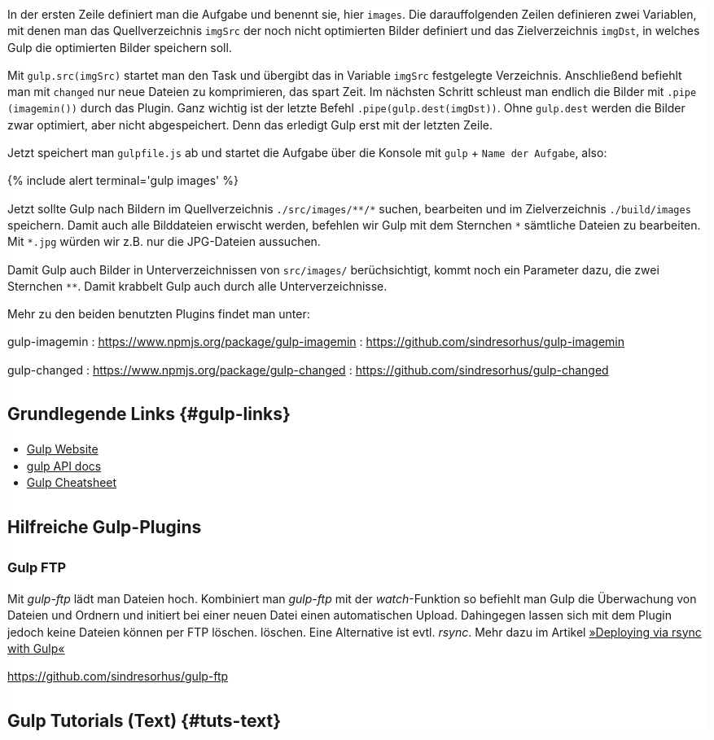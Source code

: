 In der ersten Zeile definiert man die Aufgabe und benennt sie, hier `images`. Die darauffolgenden Zeilen definieren zwei Variablen, mit denen man das Quellverzeichnis `imgSrc` der noch nicht optimierten Bilder definiert und das Zielverzeichnis `imgDst`, in welches Gulp die optimierten Bilder speichern soll.

Mit `gulp.src(imgSrc)` startet man den Task und übergibt das in Variable `imgSrc` festgelegte Verzeichnis. Anschließend befiehlt man mit `changed` nur neue Dateien zu komprimieren, das spart Zeit. Im nächsten Schritt schleust man endlich die Bilder mit `.pipe(imagemin())` durch das Plugin. Ganz wichtig ist der letzte Befehl `.pipe(gulp.dest(imgDst))`. Ohne `gulp.dest` werden die Bilder zwar optimiert, aber nicht abgespeichert. Denn das erledigt Gulp erst mit der letzten Zeile.

Jetzt speichert man `gulpfile.js` ab und startet die Aufgabe über die Konsole mit `gulp` + `Name der Aufgabe`, also:

{% include alert terminal='gulp images' %}

Jetzt sollte Gulp nach Bildern im Quellverzeichnis `./src/images/**/*` suchen, bearbeiten und im Zielverzeichnis `./build/images` speichern. Damit auch alle Bilddateien erwischt werden, befehlen wir Gulp mit dem Sternchen `*` sämtliche Dateien zu bearbeiten. Mit `*.jpg` würden wir z.B. nur die JPG-Dateien aussuchen.

Damit Gulp auch Bilder in Unterverzeichnissen von `src/images/` berüchsichtigt, kommt noch ein Parameter dazu, die zwei Sternchen `**`. Damit krabbelt Gulp auch durch alle Unterverzeichnisse.

Mehr zu den beiden benutzten Plugins findet man unter:

gulp-imagemin
:   <https://www.npmjs.org/package/gulp-imagemin>
:   <https://github.com/sindresorhus/gulp-imagemin>

gulp-changed
:   <https://www.npmjs.org/package/gulp-changed>
:   <https://github.com/sindresorhus/gulp-changed>


## Grundlegende Links {#gulp-links}

*   [Gulp Website][11]
*   [gulp API docs][13]
*   [Gulp Cheatsheet][14]



## Hilfreiche Gulp-Plugins

### Gulp FTP

Mit *gulp-ftp* lädt man Dateien hoch. Kombiniert man *gulp-ftp* mit der *watch*-Funktion so befiehlt man Gulp die Überwachung von Dateien und Ordnern und initiert bei einer neuen Datei einen automatischen Upload. Dahingegen lassen sich mit dem Plugin jedoch keine Dateien können per FTP löschen. löschen. Eine Alternative ist evtl. *rsync*. Mehr dazu im Artikel [»Deploying via rsync with Gulp«][15]

<https://github.com/sindresorhus/gulp-ftp>



## Gulp Tutorials (Text) {#tuts-text}


 [1]: http://mo.phlow.de/grunt/
 [11]: http://gulpjs.com/
 [12]: http://mo.phlow.de/terminal/
 [13]: https://github.com/gulpjs/gulp/blob/master/docs/API.md
 [14]: https://github.com/osscafe/gulp-cheatsheet
 [15]: http://www.evendev.com/blog/rsync-deploys-with-gulp.html
 [16]: http://liechtenecker.at/front-end-workflow-mit-gulp/
 [17]: http://markgoodyear.com/2014/01/getting-started-with-gulp/
 [18]: http://www.sitepoint.com/introduction-gulp-js/
 [19]: http://www.smashingmagazine.com/2014/06/11/building-with-gulp/
 [20]: http://julienrenaux.fr/2014/05/25/introduction-to-gulp-js-with-practical-examples/
 [21]: http://www.justinmccandless.com/blog/A+Tutorial+for+Getting+Started+with+Gulp
 [22]: http://blog.nodejitsu.com/npmawesome-9-gulp-plugins/
 [23]: https://www.youtube.com/watch?v=DkRoa2LooNM
 [24]: https://www.youtube.com/watch?v=78_iyqT-qT8
 [25]: https://www.youtube.com/watch?v=gRzCAyNrPV8
 [26]: https://www.youtube.com/watch?v=O_0S6Z9FIKM
 [27]: https://www.youtube.com/watch?v=nsMsFyLGjSA
 [28]: https://www.youtube.com/watch?v=KURMrW-HsY4